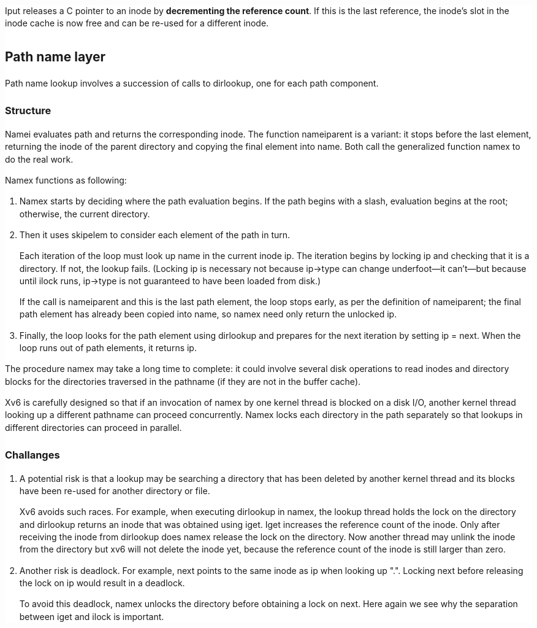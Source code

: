 Iput releases a C pointer to an inode by **decrementing the reference count**. If this is the last reference, the inode’s slot in the inode cache is now free and can be re-used for a different inode. 

## Path name layer

Path name lookup involves a succession of calls to dirlookup, one for each path component. 

### Structure

Namei evaluates path and returns the corresponding inode. The function nameiparent is a variant: it stops before the last element, returning the inode of the parent directory and copying the final element into name. Both call the generalized function namex to do the real work.

Namex functions as following:

1. Namex starts by deciding where the path evaluation begins. If the path begins with a slash, evaluation begins at the root; otherwise, the current directory. 

2. Then it uses skipelem to consider each element of the path in turn. 

   Each iteration of the loop must look up name in the current inode ip. The iteration begins by locking ip and checking that it is a directory. If not, the lookup fails. (Locking ip is necessary not because ip->type can change underfoot—it can’t—but because until ilock runs, ip->type is not guaranteed to have been loaded from disk.) 

   If the call is nameiparent and this is the last path element, the loop stops early, as per the definition of nameiparent; the final path element has already been copied into name, so namex need only return the unlocked ip. 

3. Finally, the loop looks for the path element using dirlookup and prepares for the next iteration by setting ip = next. When the loop runs out of path elements, it returns ip.

The procedure namex may take a long time to complete: it could involve several disk operations to read inodes and directory blocks for the directories traversed in the pathname (if they are not in the buffer cache). 

Xv6 is carefully designed so that if an invocation of namex by one kernel thread is blocked on a disk I/O, another kernel thread looking up a different pathname can proceed concurrently. Namex locks each directory in the path separately so that lookups in different directories can proceed in parallel.

### Challanges

1. A potential risk is that a lookup may be searching a directory that has been deleted by another kernel thread and its blocks have been re-used for another directory or file.

   Xv6 avoids such races. For example, when executing dirlookup in namex, the lookup thread holds the lock on the directory and dirlookup returns an inode that was obtained using iget. Iget increases the reference count of the inode. Only after receiving the inode from dirlookup does namex release the lock on the directory. Now another thread may unlink the inode from the directory but xv6 will not delete the inode yet, because the reference count of the inode is still larger than zero.

2. Another risk is deadlock. For example, next points to the same inode as ip when looking up ".". Locking next before releasing the lock on ip would result in a deadlock.

   To avoid this deadlock, namex unlocks the directory before obtaining a lock on next. Here again we see why the separation between iget and ilock is important.
